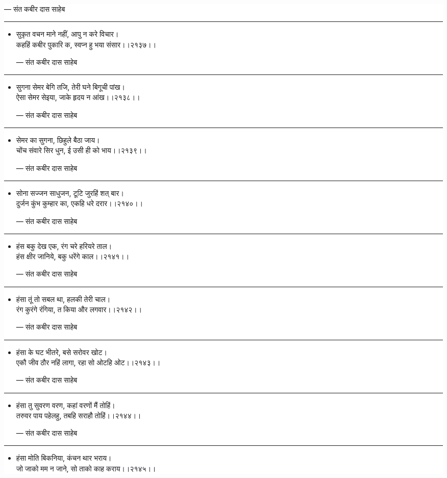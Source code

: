   — संत कबीर दास साहेब

---

- सुकृत वचन माने नहीं, आपु न करे विचार।\
  कहहिं कबीर पुकारि क, स्‍वप्‍न हु भया संसार।।२१३७।।

  — संत कबीर दास साहेब

---

- सुगना सेमर बेगि तजि, तेरी घने बिगूची पांख।\
  ऐसा सेमर सेइया, जाके हृदय न आंख।।२१३८।।

  — संत कबीर दास साहेब

---

- सेमर का सुगना, छिहुले बैठा जाय।\
  चोंच संवारे सिर धुन, ई उसी ही को भाय।।२१३९।।

  — संत कबीर दास साहेब

---

- सोना सज्‍जन साधुजन, टूटि जुरहिं शत् बार।\
  दुर्जन कुंभ कुम्‍हार का, एकहि धरे दरार।।२१४०।।

  — संत कबीर दास साहेब

---

- हंस बकु देख एक, रंग चरे हरियरे ताल।\
  हंस क्षीर जानिये, बकु धरेंगे काल।।२१४१।।

  — संत कबीर दास साहेब

---

- हंसा तूं तो सबल था, हलकी तेरी चाल।\
  रंग कुरंगे रंगिया, त किया और लगवार।।२१४२।।

  — संत कबीर दास साहेब

---

- हंसा के घट भीतरे, बसे सरोवर खोट।\
  एकौ जीव ठौर नहिं लागा, रहा सो ओटहि ओट।।२१४३।।

  — संत कबीर दास साहेब

---

- हंसा तु सुवरण वरण, कहां वरणों मैं तोहिं।\
  तरुवर पाय पहेलहु, तबहि सराहौ तोहिं।।२१४४।।

  — संत कबीर दास साहेब

---

- हंसा मोति बिकनिया, कंचन थार भराय।\
  जो जाको मम न जाने, सो ताको काह कराय।।२१४५।।
